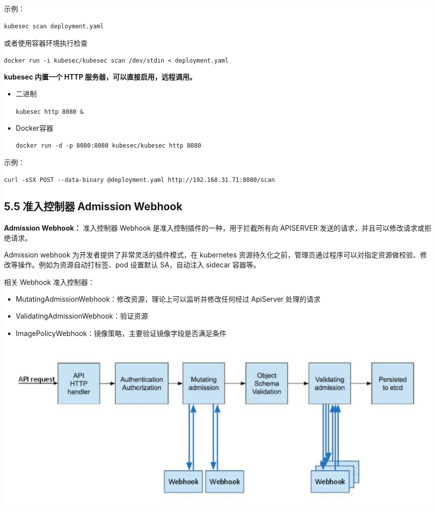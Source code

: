 示例：

```shell
kubesec scan deployment.yaml
```

或者使用容器环境执行检查

```shell
docker run -i kubesec/kubesec scan /dev/stdin < deployment.yaml
```

**kubesec 内置一个 HTTP 服务器，可以直接启用，远程调用。**

- 二进制

  ```shell
  kubesec http 8080 &
  ```

- Docker容器

  ```shell
  docker run -d -p 8080:8080 kubesec/kubesec http 8080
  ```

示例：

```shell
curl -sSX POST --data-binary @deployment.yaml http://192.168.31.71:8080/scan
```

## 5.5 准入控制器 Admission Webhook

**Admission Webhook：** 准入控制器 Webhook 是准入控制插件的一种，用于拦截所有向 APISERVER 发送的请求，并且可以修改请求或拒绝请求。

Admission webhook 为开发者提供了非常灵活的插件模式，在 kubernetes 资源持久化之前，管理员通过程序可以对指定资源做校验、修改等操作。例如为资源自动打标签、pod 设置默认 SA，自动注入 sidecar 容器等。

相关 Webhook 准入控制器：

- MutatingAdmissionWebhook：修改资源，理论上可以监听并修改任何经过 ApiServer 处理的请求

- ValidatingAdmissionWebhook：验证资源

- ImagePolicyWebhook：镜像策略，主要验证镜像字段是否满足条件

![image-20220530075349065](04.Kubernetes_CKS.assets/image-20220530075349065-16538684309624.png)
